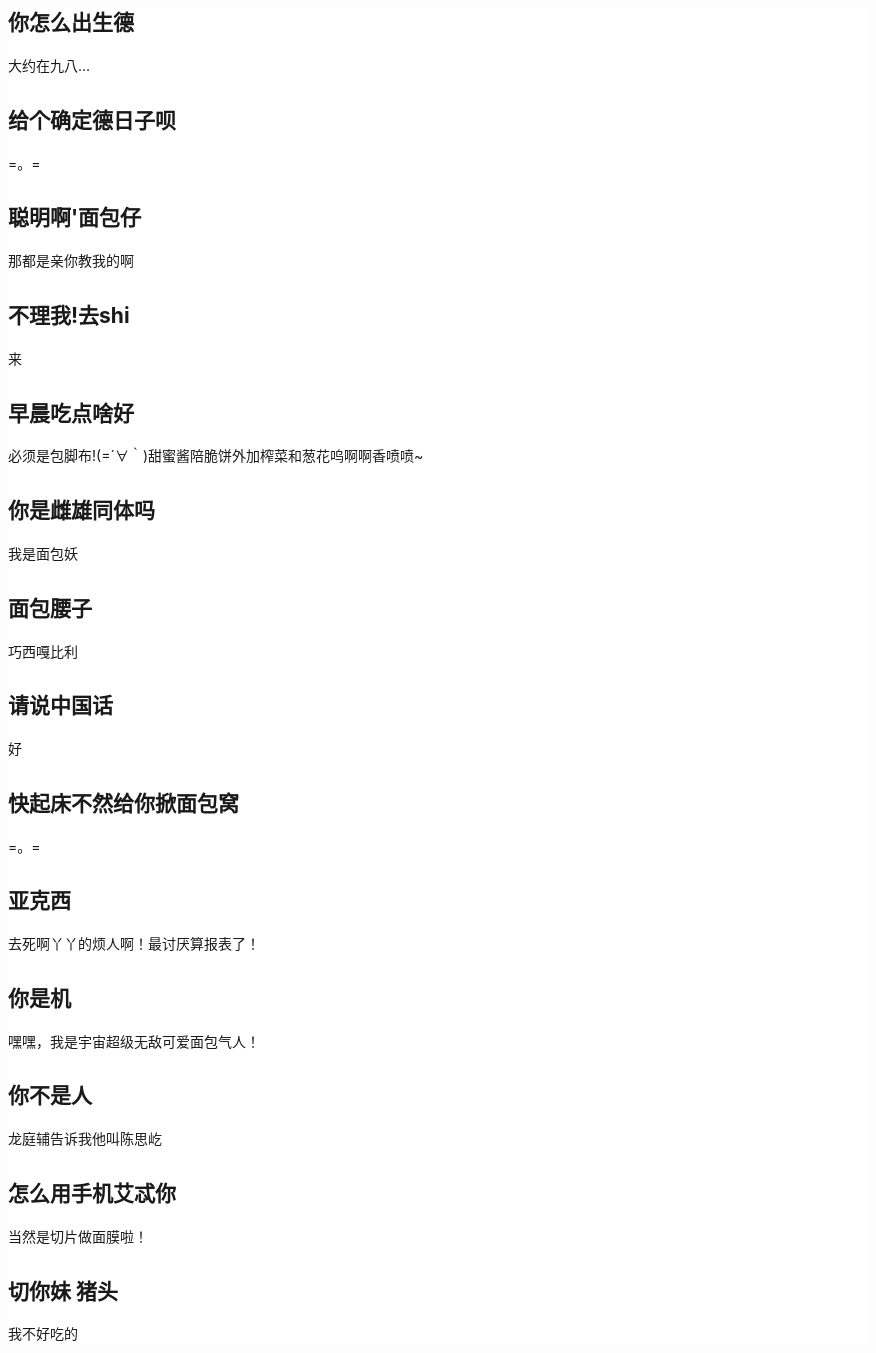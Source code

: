 ## 你怎么出生德
大约在九八…

## 给个确定德日子呗
=。=

## 聪明啊'面包仔
那都是亲你教我的啊

## 不理我!去shi
来

## 早晨吃点啥好
必须是包脚布!(=´∀｀)甜蜜酱陪脆饼外加榨菜和葱花呜啊啊香喷喷~

## 你是雌雄同体吗
我是面包妖

## 面包腰子
巧西嘎比利

## 请说中国话
好

## 快起床不然给你掀面包窝
=。=

## 亚克西
去死啊丫丫的烦人啊！最讨厌算报表了！

## 你是机
嘿嘿，我是宇宙超级无敌可爱面包气人！

## 你不是人
龙庭辅告诉我他叫陈思屹

## 怎么用手机艾忒你
当然是切片做面膜啦！

## 切你妹  猪头
我不好吃的
